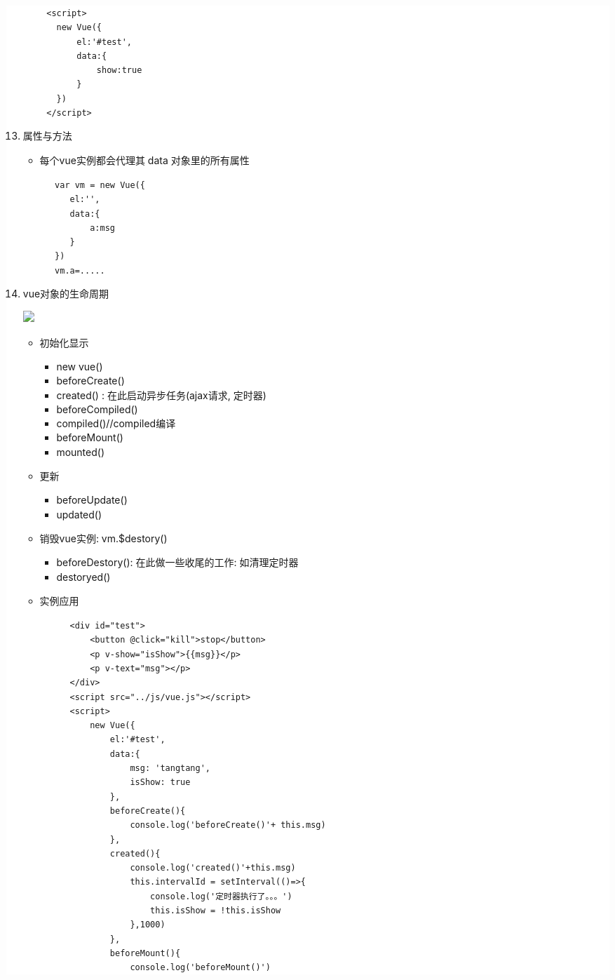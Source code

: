             <script>
              new Vue({
                  el:'#test',
                  data:{
                      show:true
                  }
              })
            </script>
            
13. <div id='e13'>属性与方法</div>

    * 每个vue实例都会代理其 data 对象里的所有属性
     
             var vm = new Vue({
                el:'',
                data:{
                    a:msg
                }
             })
             vm.a=.....
             
14. <div id='e14'>vue对象的生命周期</div>

    ![](./lifecycle.png)
    
    * 初始化显示
        * new vue()
        * beforeCreate()
        * created() : 在此启动异步任务(ajax请求, 定时器)
        * beforeCompiled()
        * compiled()//compiled编译
        * beforeMount()
        * mounted()
    * 更新
        * beforeUpdate()
        * updated()
    * 销毁vue实例: vm.$destory()
        * beforeDestory(): 在此做一些收尾的工作: 如清理定时器
        * destoryed()
    * 实例应用
            
                <div id="test">
                    <button @click="kill">stop</button>
                    <p v-show="isShow">{{msg}}</p>
                    <p v-text="msg"></p>
                </div>
                <script src="../js/vue.js"></script>
                <script>
                    new Vue({
                        el:'#test',
                        data:{
                            msg: 'tangtang',
                            isShow: true
                        },
                        beforeCreate(){
                            console.log('beforeCreate()'+ this.msg)
                        },
                        created(){
                            console.log('created()'+this.msg)
                            this.intervalId = setInterval(()=>{
                                console.log('定时器执行了。。。')
                                this.isShow = !this.isShow
                            },1000)
                        },
                        beforeMount(){
                            console.log('beforeMount()')